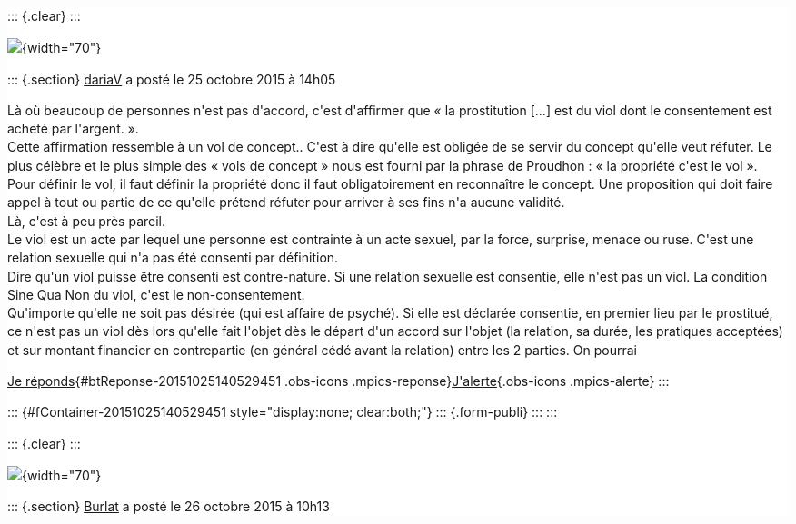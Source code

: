::: {.clear}
:::

![](http://referentiel.nouvelobs.com/wsfile/5161445167374.jpg){width="70"}

::: {.section}
[dariaV](http://leplus.nouvelobs.com/dariaV "dariaV") a posté le 25
octobre 2015 à 14h05

Là où beaucoup de personnes n\'est pas d\'accord, c\'est d\'affirmer que
« la prostitution \[\...\] est du viol dont le consentement est acheté
par l'argent. ».\
Cette affirmation ressemble à un vol de concept.. C'est à dire qu'elle
est obligée de se servir du concept qu'elle veut réfuter. Le plus
célèbre et le plus simple des « vols de concept » nous est fourni par la
phrase de Proudhon : « la propriété c'est le vol ». Pour définir le vol,
il faut définir la propriété donc il faut obligatoirement en reconnaître
le concept. Une proposition qui doit faire appel à tout ou partie de ce
qu'elle prétend réfuter pour arriver à ses fins n'a aucune validité.\
Là, c\'est à peu près pareil.\
Le viol est un acte par lequel une personne est contrainte à un acte
sexuel, par la force, surprise, menace ou ruse. C\'est une relation
sexuelle qui n\'a pas été consenti par définition.\
Dire qu\'un viol puisse être consenti est contre-nature. Si une relation
sexuelle est consentie, elle n\'est pas un viol. La condition Sine Qua
Non du viol, c\'est le non-consentement.\
Qu\'importe qu\'elle ne soit pas désirée (qui est affaire de psyché). Si
elle est déclarée consentie, en premier lieu par le prostitué, ce n\'est
pas un viol dès lors qu\'elle fait l\'objet dès le départ d\'un accord
sur l\'objet (la relation, sa durée, les pratiques acceptées) et sur
montant financier en contrepartie (en général cédé avant la relation)
entre les 2 parties. On pourrai

[Je réponds](# "Je réponds"){#btReponse-20151025140529451 .obs-icons
.mpics-reponse}[J\'alerte](http://moderatus.netino.com/clients/nobs/abuse.asp?media=cadire&content_id=20151025140529451&url=http%3A%2F%2Fleplus.nouvelobs.com%2Fcontribution%2F1437305-prostitution-la-penalisation-des-clients-une-reeducation-par-la-honte-perdue-d-avance.html#reaction20151025140529451 "J'alerte"){.obs-icons
.mpics-alerte}
:::

::: {#fContainer-20151025140529451 style="display:none; clear:both;"}
::: {.form-publi}
:::
:::

::: {.clear}
:::

![](http://referentiel.nouvelobs.com/wsfile/5561413980827.jpg){width="70"}

::: {.section}
[Burlat](http://leplus.nouvelobs.com/Burlat "Burlat") a posté le 26
octobre 2015 à 10h13
